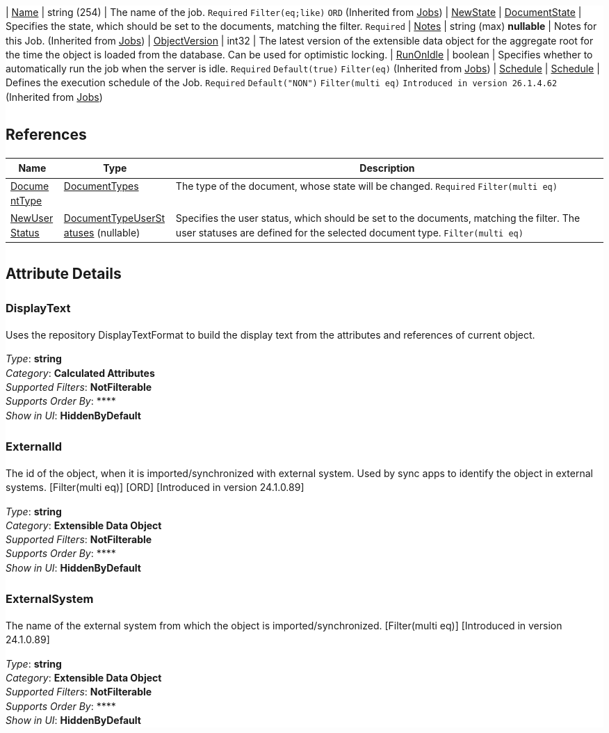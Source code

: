 | [Name](Systems.Core.DocumentJobs.md#name) | string (254) | The name of the job. `Required` `Filter(eq;like)` `ORD` (Inherited from [Jobs](Systems.Config.Jobs.md)) 
| [NewState](Systems.Core.DocumentJobs.md#newstate) | [DocumentState](Systems.Core.DocumentJobs.md#newstate) | Specifies the state, which should be set to the documents, matching the filter. `Required` 
| [Notes](Systems.Core.DocumentJobs.md#notes) | string (max) __nullable__ | Notes for this Job. (Inherited from [Jobs](Systems.Config.Jobs.md)) 
| [ObjectVersion](Systems.Core.DocumentJobs.md#objectversion) | int32 | The latest version of the extensible data object for the aggregate root for the time the object is loaded from the database. Can be used for optimistic locking. 
| [RunOnIdle](Systems.Core.DocumentJobs.md#runonidle) | boolean | Specifies whether to automatically run the job when the server is idle. `Required` `Default(true)` `Filter(eq)` (Inherited from [Jobs](Systems.Config.Jobs.md)) 
| [Schedule](Systems.Core.DocumentJobs.md#schedule) | [Schedule](Systems.Core.DocumentJobs.md#schedule) | Defines the execution schedule of the Job. `Required` `Default("NON")` `Filter(multi eq)` `Introduced in version 26.1.4.62` (Inherited from [Jobs](Systems.Config.Jobs.md)) 

## References

| Name | Type | Description |
| ---- | ---- | --- |
| [DocumentType](Systems.Core.DocumentJobs.md#documenttype) | [DocumentTypes](Systems.Documents.DocumentTypes.md) | The type of the document, whose state will be changed. `Required` `Filter(multi eq)` |
| [NewUserStatus](Systems.Core.DocumentJobs.md#newuserstatus) | [DocumentTypeUserStatuses](Systems.Documents.DocumentTypeUserStatuses.md) (nullable) | Specifies the user status, which should be set to the documents, matching the filter. The user statuses are defined for the selected document type. `Filter(multi eq)` |


## Attribute Details

### DisplayText

Uses the repository DisplayTextFormat to build the display text from the attributes and references of current object.

_Type_: **string**  
_Category_: **Calculated Attributes**  
_Supported Filters_: **NotFilterable**  
_Supports Order By_: ****  
_Show in UI_: **HiddenByDefault**  

### ExternalId

The id of the object, when it is imported/synchronized with external system. Used by sync apps to identify the object in external systems. [Filter(multi eq)] [ORD] [Introduced in version 24.1.0.89]

_Type_: **string**  
_Category_: **Extensible Data Object**  
_Supported Filters_: **NotFilterable**  
_Supports Order By_: ****  
_Show in UI_: **HiddenByDefault**  

### ExternalSystem

The name of the external system from which the object is imported/synchronized. [Filter(multi eq)] [Introduced in version 24.1.0.89]

_Type_: **string**  
_Category_: **Extensible Data Object**  
_Supported Filters_: **NotFilterable**  
_Supports Order By_: ****  
_Show in UI_: **HiddenByDefault**  
